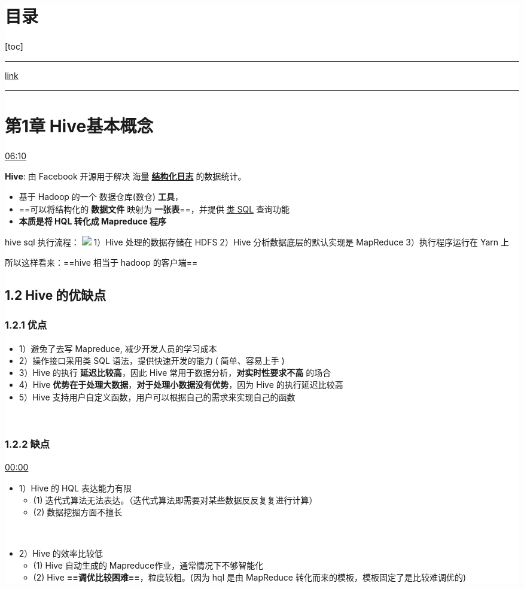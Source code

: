 # 目录

[toc]

---



[link](https://www.bilibili.com/video/BV1W4411B7cN?p=1)


---

# 第1章 Hive基本概念

[06:10](https://www.bilibili.com/video/BV1W4411B7cN?p=2)


**Hive**: 由 Facebook 开源用于解决 海量 **<u>结构化日志</u>** 的数据统计。
- 基于 Hadoop 的一个 数据仓库(数仓) **工具**，
- ==可以将结构化的 **数据文件** 映射为 **一张表**==，并提供 <u>类 SQL</u> 查询功能
- **本质是将 HQL 转化成 Mapreduce 程序**


hive sql 执行流程：
<img style="width:800px" src="https://upload-images.jianshu.io/upload_images/11876740-51a60e3e7a6656f7.png?imageMogr2/auto-orient/strip%7CimageView2/2/w/1240"></img>
1）Hive 处理的数据存储在 HDFS
2）Hive 分析数据底层的默认实现是 MapReduce
3）执行程序运行在 Yarn 上

所以这样看来：==hive 相当于 hadoop 的客户端== 



## 1.2 Hive 的优缺点

### 1.2.1 优点

- 1）避兔了去写 Mapreduce, 减少开发人员的学习成本
- 2）操作接口采用类 SQL 语法，提供快速开发的能力 ( 简单、容易上手 )
- 3）Hive 的执行 **延迟比较高**，因此 Hive 常用于数据分析，**对实时性要求不高** 的场合
- 4）Hive **优势在于处理大数据**，**对于处理小数据没有优势**，因为 Hive 的执行延迟比较高
- 5）Hive 支持用户自定义函数，用户可以根据自己的需求来实现自己的函数

<br>

### 1.2.2 缺点

[00:00](https://www.bilibili.com/video/BV1W4411B7cN?p=4)
- 1）Hive 的 HQL 表达能力有限
    - (1) 迭代式算法无法表达。（迭代式算法即需要对某些数据反反复复进行计算）
    - (2) 数据挖掘方面不擅长
<br>

- 2）Hive 的效率比较低
    - (1) Hive 自动生成的 Mapreduce作业，通常情况下不够智能化
    - (2) Hive **==调优比较困难==**，粒度较粗。(因为 hql 是由 MapReduce 转化而来的模板，模板固定了是比较难调优的)
  
